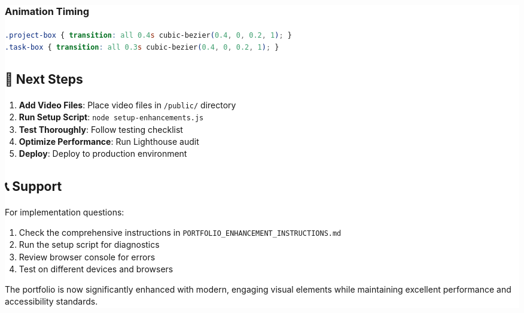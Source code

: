 ### Animation Timing
```css
.project-box { transition: all 0.4s cubic-bezier(0.4, 0, 0.2, 1); }
.task-box { transition: all 0.3s cubic-bezier(0.4, 0, 0.2, 1); }
```

## 🚀 Next Steps

1. **Add Video Files**: Place video files in `/public/` directory
2. **Run Setup Script**: `node setup-enhancements.js`
3. **Test Thoroughly**: Follow testing checklist
4. **Optimize Performance**: Run Lighthouse audit
5. **Deploy**: Deploy to production environment

## 📞 Support

For implementation questions:
1. Check the comprehensive instructions in `PORTFOLIO_ENHANCEMENT_INSTRUCTIONS.md`
2. Run the setup script for diagnostics
3. Review browser console for errors
4. Test on different devices and browsers

The portfolio is now significantly enhanced with modern, engaging visual elements while maintaining excellent performance and accessibility standards. 
